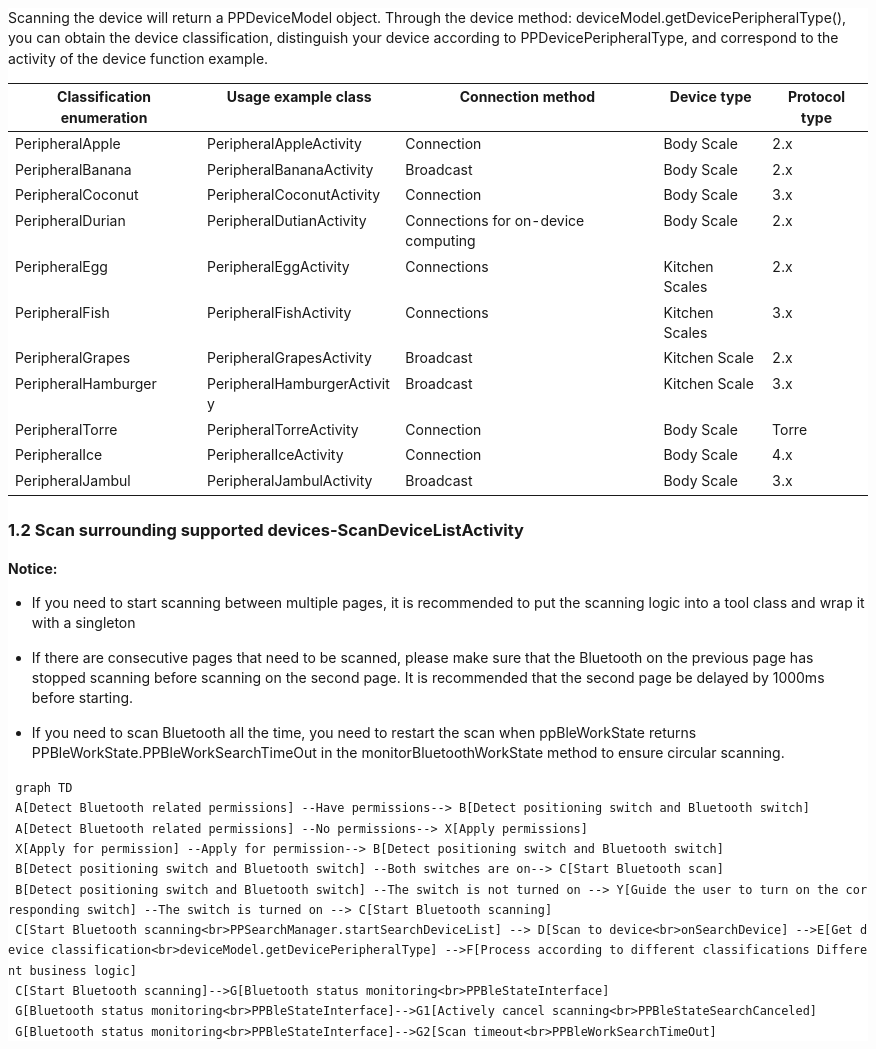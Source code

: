 

Scanning the device will return a PPDeviceModel object. Through the device method: deviceModel.getDevicePeripheralType(), you can obtain the device classification, distinguish your device according to PPDevicePeripheralType, and correspond to the activity of the device function example.



| Classification enumeration | Usage example class | Connection method | Device type | Protocol type |  
|------|--------|--------|--------|-----|  
| PeripheralApple | PeripheralAppleActivity | Connection | Body Scale | 2.x |  
| PeripheralBanana | PeripheralBananaActivity | Broadcast | Body Scale | 2.x |  
| PeripheralCoconut | PeripheralCoconutActivity | Connection | Body Scale | 3.x |  
| PeripheralDurian | PeripheralDutianActivity | Connections for on-device computing | Body Scale | 2.x |  
| PeripheralEgg | PeripheralEggActivity | Connections | Kitchen Scales | 2.x |  
| PeripheralFish | PeripheralFishActivity | Connections | Kitchen Scales | 3.x |  
| PeripheralGrapes | PeripheralGrapesActivity | Broadcast | Kitchen Scale | 2.x |  
| PeripheralHamburger | PeripheralHamburgerActivity | Broadcast | Kitchen Scale | 3.x |  
| PeripheralTorre | PeripheralTorreActivity | Connection | Body Scale | Torre |  
| PeripheralIce | PeripheralIceActivity | Connection | Body Scale | 4.x |  
| PeripheralJambul | PeripheralJambulActivity | Broadcast | Body Scale | 3.x |  


### 1.2 Scan surrounding supported devices-ScanDeviceListActivity

**Notice:**

- If you need to start scanning between multiple pages, it is recommended to put the scanning logic into a tool class and wrap it with a singleton

- If there are consecutive pages that need to be scanned, please make sure that the Bluetooth on the previous page has stopped scanning before scanning on the second page. It is recommended that the second page be delayed by 1000ms before starting.

- If you need to scan Bluetooth all the time, you need to restart the scan when ppBleWorkState returns PPBleWorkState.PPBleWorkSearchTimeOut in the monitorBluetoothWorkState method to ensure circular scanning.



```mermaid    
 graph TD    
 A[Detect Bluetooth related permissions] --Have permissions--> B[Detect positioning switch and Bluetooth switch]    
 A[Detect Bluetooth related permissions] --No permissions--> X[Apply permissions]    
 X[Apply for permission] --Apply for permission--> B[Detect positioning switch and Bluetooth switch]    
 B[Detect positioning switch and Bluetooth switch] --Both switches are on--> C[Start Bluetooth scan]    
 B[Detect positioning switch and Bluetooth switch] --The switch is not turned on --> Y[Guide the user to turn on the corresponding switch] --The switch is turned on --> C[Start Bluetooth scanning]    
 C[Start Bluetooth scanning<br>PPSearchManager.startSearchDeviceList] --> D[Scan to device<br>onSearchDevice] -->E[Get device classification<br>deviceModel.getDevicePeripheralType] -->F[Process according to different classifications Different business logic]    
 C[Start Bluetooth scanning]-->G[Bluetooth status monitoring<br>PPBleStateInterface]    
 G[Bluetooth status monitoring<br>PPBleStateInterface]-->G1[Actively cancel scanning<br>PPBleStateSearchCanceled]    
 G[Bluetooth status monitoring<br>PPBleStateInterface]-->G2[Scan timeout<br>PPBleWorkSearchTimeOut]    
```